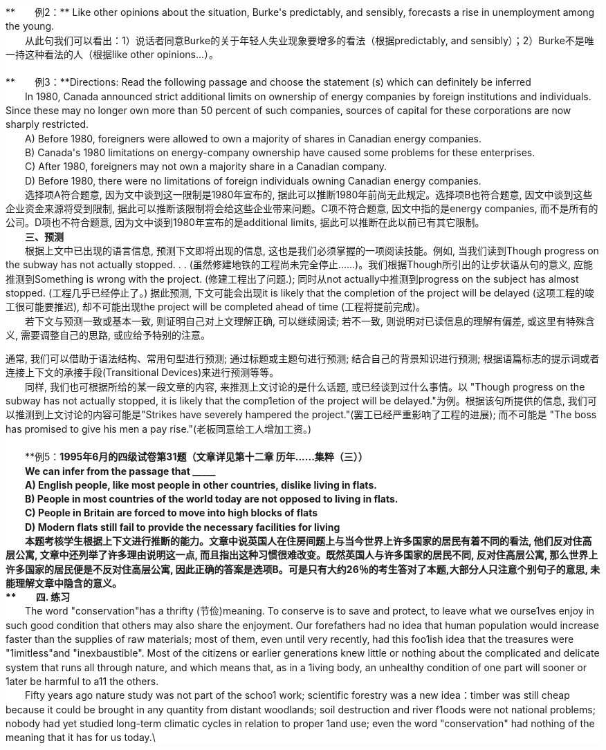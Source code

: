 **　　例2：** Like other opinions about the situation, Burke\'s predictably, and sensibly, forecasts a rise in unemployment among the young.\
　　从此句我们可以看出：1）说话者同意Burke的关于年轻人失业现象要增多的看法（根据predictably, and sensibly）；2）Burke不是唯一持这种看法的人（根据like other opinions\...）。\
\
**　　例3：**Directions: Read the following passage and choose the statement (s) which can definitely be inferred\
　　In 1980, Canada announced strict additional limits on ownership of energy companies by foreign institutions and individuals. Since these may no longer own more than 50 percent of such companies, sources of capital for these corporations are now sharply restricted.\
　　A) Before 1980, foreigners were allowed to own a majority of shares in Canadian energy companies.\
　　B) Canada\'s 1980 limitations on energy-company ownership have caused some problems for these enterprises.\
　　C) After 1980, foreigners may not own a majority share in a Canadian company.\
　　D) Before 1980, there were no limitations of foreign individuals owning Canadian energy companies.\
　　选择项A符合题意, 因为文中谈到这一限制是1980年宣布的, 据此可以推断1980年前尚无此规定。选择项B也符合题意, 因文中谈到这些企业资金来源将受到限制, 据此可以推断该限制将会给这些企业带来问题。C项不符合题意, 因文中指的是energy companies, 而不是所有的公司。D项也不符合题意, 因为文中谈到1980年宣布的是additional limits, 据此可以推断在此以前已有其它限制。\
　　**三、预测**\
　　根据上文中已出现的语言信息, 预测下文即将出现的信息, 这也是我们必须掌握的一项阅读技能。例如, 当我们读到Though progress on the subway has not actually stopped. . . (虽然修建地铁的工程尚未完全停止......)。我们根据Though所引出的让步状语从句的意义, 应能推测到Something is wrong with the project. (修建工程出了问题.); 同时从not actually中推测到progress on the subject has almost stopped. (工程几乎已经停止了。) 据此预测, 下文可能会出现it is likely that the completion of the project will be delayed (这项工程的竣工很可能要推迟), 却不可能出现the project will be completed ahead of time (工程将提前完成)。\
　　若下文与预测一致或基本一致, 则证明自己对上文理解正确, 可以继续阅读; 若不一致, 则说明对已读信息的理解有偏差, 或这里有特殊含义, 需要调整自己的思路, 或应给予特别的注意。

通常, 我们可以借助于语法结构、常用句型进行预测; 通过标题或主题句进行预测; 结合自己的背景知识进行预测; 根据语篇标志的提示词或者连接上下文的承接手段(Transitional Devices)来进行预测等等。\
　　同样, 我们也可根据所给的某一段文章的内容, 来推测上文讨论的是什么话题, 或已经谈到过什么事情。以 \"Though progress on the subway has not actually stopped, it is likely that the comp1etion of the project will be delayed.\"为例。根据该句所提供的信息, 我们可以推测到上文讨论的内容可能是\"Strikes have severely hampered the project.\"(罢工已经严重影响了工程的进展); 而不可能是 \"The boss has promised to give his men a pay rise.\"(老板同意给工人增加工资。)\
\
　　**例5：**1995年6月的四级试卷第31题（文章详见第十二章 历年......集粹（三））\
　　We can infer from the passage that \_\_\_\_\_\
　　A) English people, like most people in other countries, dislike living in flats.\
　　B) People in most countries of the world today are not opposed to living in flats.\
　　C) People in Britain are forced to move into high blocks of flats\
　　D) Modern flats still fail to provide the necessary facilities for living\
　　本题考核学生根据上下文进行推断的能力。文章中说英国人在住房间题上与当今世界上许多国家的居民有着不同的看法, 他们反对住高层公寓, 文章中还列举了许多理由说明这一点, 而且指出这种习惯很难改变。既然英国人与许多国家的居民不同, 反对住高层公寓, 那么世界上许多国家的居民便是不反对住高层公寓, 因此正确的答案是选项B。可是只有大约26％的考生答对了本题,大部分人只注意个别句子的意思, 未能理解文章中隐含的意义。\
**　　四. 练习**\
　　The word \"conservation\"has a thrifty (节俭)meaning. To conserve is to save and protect, to leave what we ourse1ves enjoy in such good condition that others may also share the enjoyment. Our forefathers had no idea that human population would increase faster than the supplies of raw materials; most of them, even until very recently, had this foo1ish idea that the treasures were \"1imitless\"and \"inexbaustible\". Most of the citizens or earlier generations knew little or nothing about the complicated and delicate system that runs all through nature, and which means that, as in a 1iving body, an unhealthy condition of one part will sooner or 1ater be harmful to a11 the others.\
　　Fifty years ago nature study was not part of the schoo1 work; scientific forestry was a new idea：timber was still cheap because it could be brought in any quantity from distant woodlands; soil destruction and river f1oods were not national problems; nobody had yet studied long-term climatic cycles in relation to proper 1and use; even the word \"conservation\" had nothing of the meaning that it has for us today.\